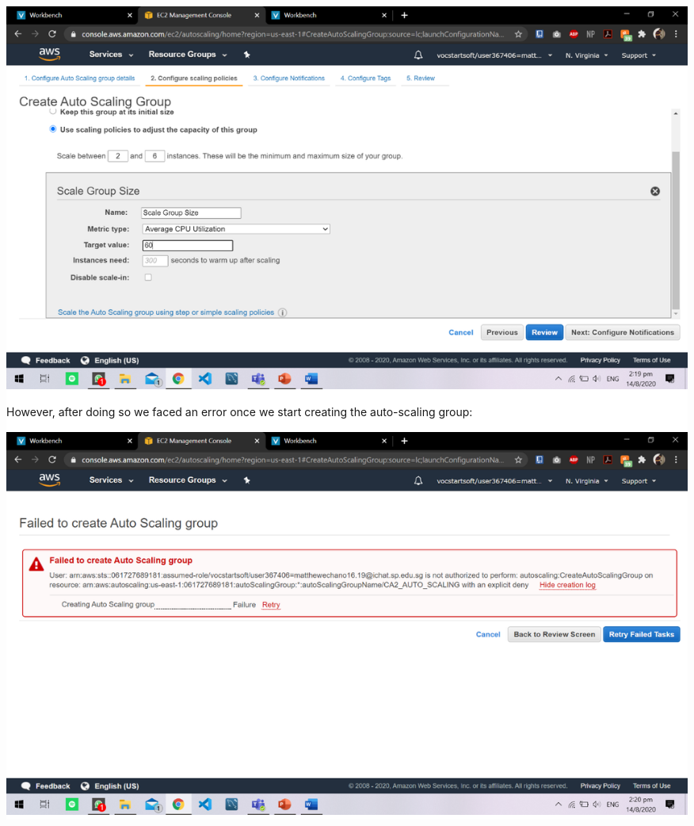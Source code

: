 ![](picturesGroup/40.png)

However, after doing so we faced an error once we start creating the auto-scaling group:

![](picturesGroup/41.png)
